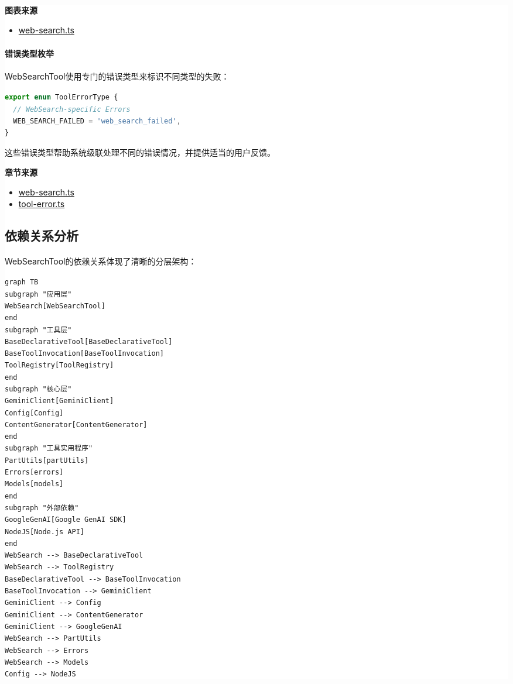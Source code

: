 
**图表来源**
- [web-search.ts](file://packages/core/src/tools/web-search.ts#L157-L175)

#### 错误类型枚举

WebSearchTool使用专门的错误类型来标识不同类型的失败：

```typescript
export enum ToolErrorType {
  // WebSearch-specific Errors
  WEB_SEARCH_FAILED = 'web_search_failed',
}
```

这些错误类型帮助系统级联处理不同的错误情况，并提供适当的用户反馈。

**章节来源**
- [web-search.ts](file://packages/core/src/tools/web-search.ts#L157-L175)
- [tool-error.ts](file://packages/core/src/tools/tool-error.ts#L60-L70)

## 依赖关系分析

WebSearchTool的依赖关系体现了清晰的分层架构：

```mermaid
graph TB
subgraph "应用层"
WebSearch[WebSearchTool]
end
subgraph "工具层"
BaseDeclarativeTool[BaseDeclarativeTool]
BaseToolInvocation[BaseToolInvocation]
ToolRegistry[ToolRegistry]
end
subgraph "核心层"
GeminiClient[GeminiClient]
Config[Config]
ContentGenerator[ContentGenerator]
end
subgraph "工具实用程序"
PartUtils[partUtils]
Errors[errors]
Models[models]
end
subgraph "外部依赖"
GoogleGenAI[Google GenAI SDK]
NodeJS[Node.js API]
end
WebSearch --> BaseDeclarativeTool
WebSearch --> ToolRegistry
BaseDeclarativeTool --> BaseToolInvocation
BaseToolInvocation --> GeminiClient
GeminiClient --> Config
GeminiClient --> ContentGenerator
GeminiClient --> GoogleGenAI
WebSearch --> PartUtils
WebSearch --> Errors
WebSearch --> Models
Config --> NodeJS
```

